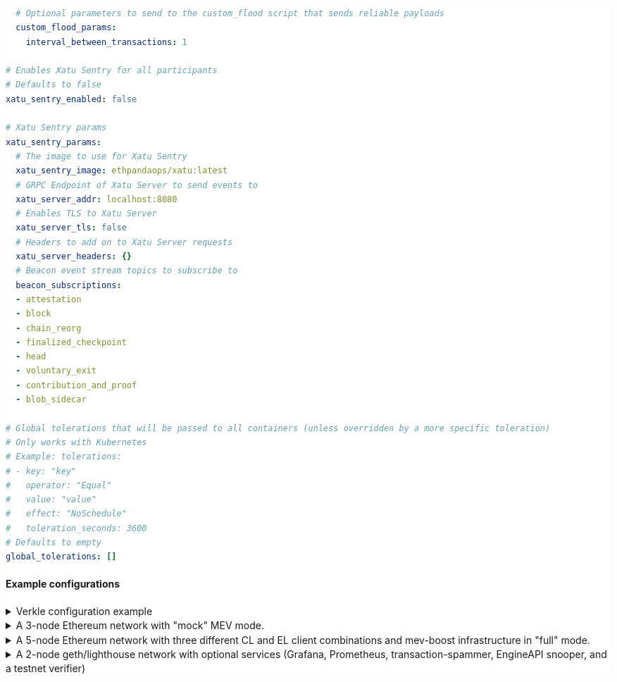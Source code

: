 ```yaml
  # Optional parameters to send to the custom_flood script that sends reliable payloads
  custom_flood_params:
    interval_between_transactions: 1

# Enables Xatu Sentry for all participants
# Defaults to false
xatu_sentry_enabled: false

# Xatu Sentry params
xatu_sentry_params:
  # The image to use for Xatu Sentry
  xatu_sentry_image: ethpandaops/xatu:latest
  # GRPC Endpoint of Xatu Server to send events to
  xatu_server_addr: localhost:8080
  # Enables TLS to Xatu Server
  xatu_server_tls: false
  # Headers to add on to Xatu Server requests
  xatu_server_headers: {}
  # Beacon event stream topics to subscribe to
  beacon_subscriptions:
  - attestation
  - block
  - chain_reorg
  - finalized_checkpoint
  - head
  - voluntary_exit
  - contribution_and_proof
  - blob_sidecar

# Global tolerations that will be passed to all containers (unless overridden by a more specific toleration)
# Only works with Kubernetes
# Example: tolerations:
# - key: "key"
#   operator: "Equal"
#   value: "value"
#   effect: "NoSchedule"
#   toleration_seconds: 3600
# Defaults to empty
global_tolerations: []
```

#### Example configurations

<details><summary>Verkle configuration example</summary></details>

<details><summary>A 3-node Ethereum network with "mock" MEV mode.</summary></details>

<details><summary>A 5-node Ethereum network with three different CL and EL client combinations and mev-boost infrastructure in "full" mode.</summary></details>

<details><summary>A 2-node geth/lighthouse network with optional services (Grafana, Prometheus, transaction-spammer, EngineAPI snooper, and a testnet verifier)</summary></details>
